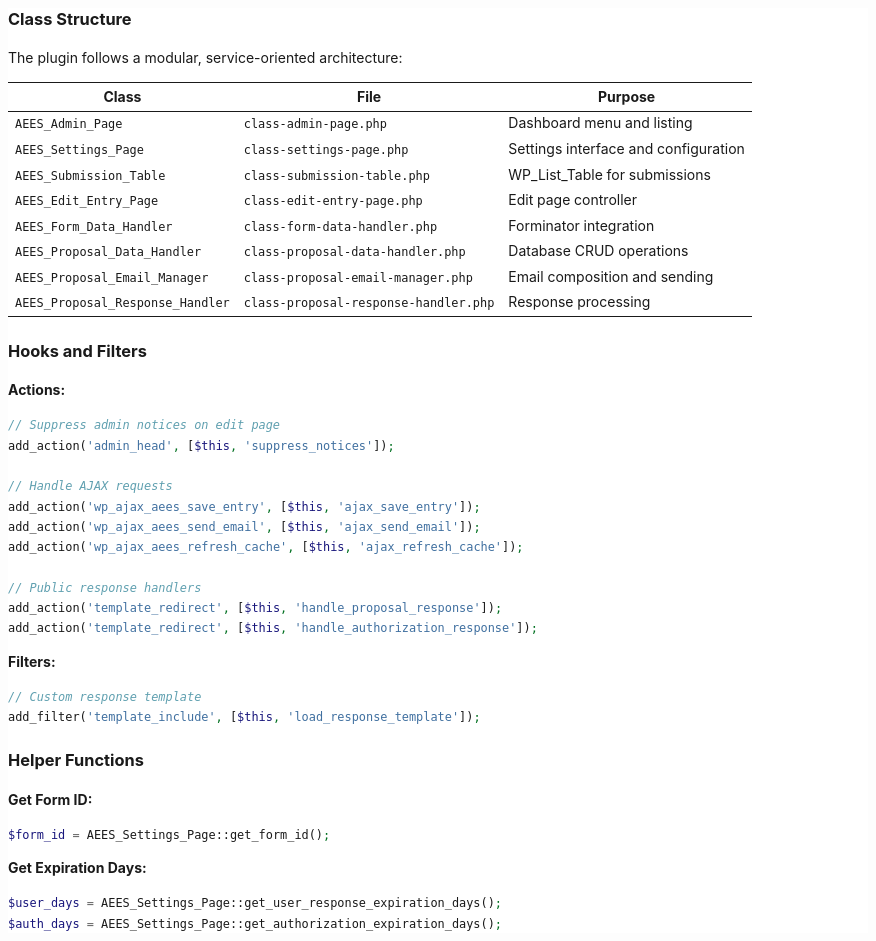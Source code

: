 ### Class Structure

The plugin follows a modular, service-oriented architecture:

| Class | File | Purpose |
|-------|------|---------|
| `AEES_Admin_Page` | `class-admin-page.php` | Dashboard menu and listing |
| `AEES_Settings_Page` | `class-settings-page.php` | Settings interface and configuration |
| `AEES_Submission_Table` | `class-submission-table.php` | WP_List_Table for submissions |
| `AEES_Edit_Entry_Page` | `class-edit-entry-page.php` | Edit page controller |
| `AEES_Form_Data_Handler` | `class-form-data-handler.php` | Forminator integration |
| `AEES_Proposal_Data_Handler` | `class-proposal-data-handler.php` | Database CRUD operations |
| `AEES_Proposal_Email_Manager` | `class-proposal-email-manager.php` | Email composition and sending |
| `AEES_Proposal_Response_Handler` | `class-proposal-response-handler.php` | Response processing |

### Hooks and Filters

**Actions:**
```php
// Suppress admin notices on edit page
add_action('admin_head', [$this, 'suppress_notices']);

// Handle AJAX requests
add_action('wp_ajax_aees_save_entry', [$this, 'ajax_save_entry']);
add_action('wp_ajax_aees_send_email', [$this, 'ajax_send_email']);
add_action('wp_ajax_aees_refresh_cache', [$this, 'ajax_refresh_cache']);

// Public response handlers
add_action('template_redirect', [$this, 'handle_proposal_response']);
add_action('template_redirect', [$this, 'handle_authorization_response']);
```

**Filters:**
```php
// Custom response template
add_filter('template_include', [$this, 'load_response_template']);
```

### Helper Functions

**Get Form ID:**
```php
$form_id = AEES_Settings_Page::get_form_id();
```

**Get Expiration Days:**
```php
$user_days = AEES_Settings_Page::get_user_response_expiration_days();
$auth_days = AEES_Settings_Page::get_authorization_expiration_days();
```
